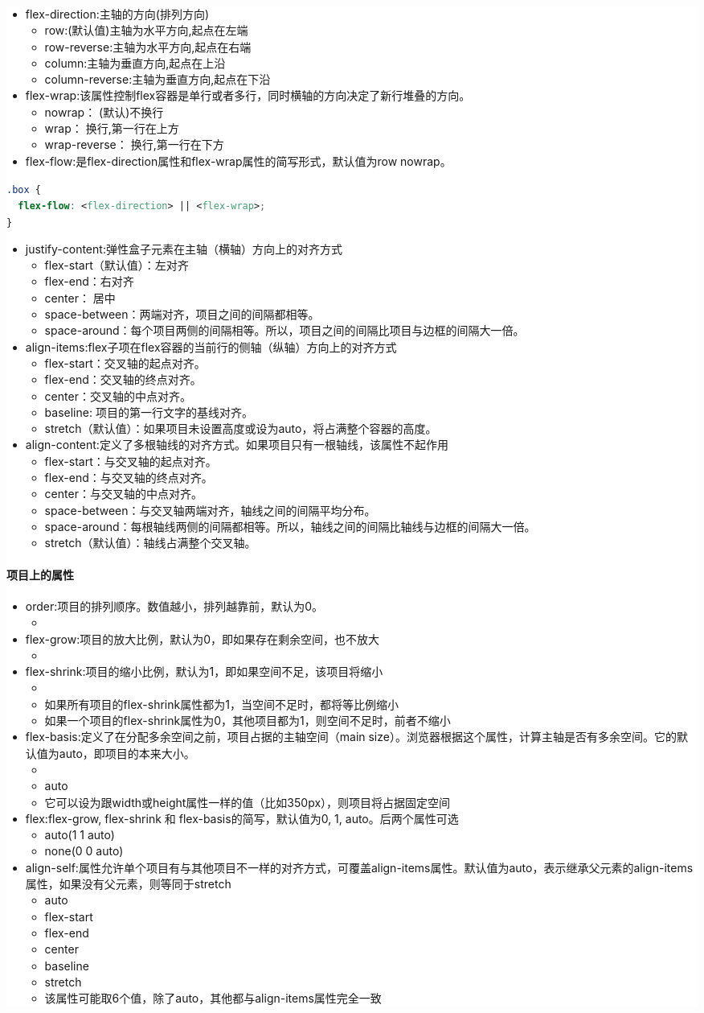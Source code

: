 - flex-direction:主轴的方向(排列方向)
    + row:(默认值)主轴为水平方向,起点在左端
    + row-reverse:主轴为水平方向,起点在右端
    + column:主轴为垂直方向,起点在上沿
    + column-reverse:主轴为垂直方向,起点在下沿
- flex-wrap:该属性控制flex容器是单行或者多行，同时横轴的方向决定了新行堆叠的方向。
    + nowrap： (默认)不换行
    + wrap： 换行,第一行在上方
    + wrap-reverse： 换行,第一行在下方
- flex-flow:是flex-direction属性和flex-wrap属性的简写形式，默认值为row nowrap。
```css
.box {
  flex-flow: <flex-direction> || <flex-wrap>;
}
```
- justify-content:弹性盒子元素在主轴（横轴）方向上的对齐方式
    + flex-start（默认值）：左对齐
    + flex-end：右对齐
    + center： 居中
    + space-between：两端对齐，项目之间的间隔都相等。
    + space-around：每个项目两侧的间隔相等。所以，项目之间的间隔比项目与边框的间隔大一倍。
- align-items:flex子项在flex容器的当前行的侧轴（纵轴）方向上的对齐方式
    + flex-start：交叉轴的起点对齐。
    + flex-end：交叉轴的终点对齐。
    + center：交叉轴的中点对齐。
    + baseline: 项目的第一行文字的基线对齐。
    + stretch（默认值）：如果项目未设置高度或设为auto，将占满整个容器的高度。
- align-content:定义了多根轴线的对齐方式。如果项目只有一根轴线，该属性不起作用
    + flex-start：与交叉轴的起点对齐。
    + flex-end：与交叉轴的终点对齐。
    + center：与交叉轴的中点对齐。
    + space-between：与交叉轴两端对齐，轴线之间的间隔平均分布。
    + space-around：每根轴线两侧的间隔都相等。所以，轴线之间的间隔比轴线与边框的间隔大一倍。
    + stretch（默认值）：轴线占满整个交叉轴。

#### 项目上的属性

- order:项目的排列顺序。数值越小，排列越靠前，默认为0。
    + <number>
- flex-grow:项目的放大比例，默认为0，即如果存在剩余空间，也不放大
    + <number>
- flex-shrink:项目的缩小比例，默认为1，即如果空间不足，该项目将缩小
    + <number>
    + 如果所有项目的flex-shrink属性都为1，当空间不足时，都将等比例缩小
    + 如果一个项目的flex-shrink属性为0，其他项目都为1，则空间不足时，前者不缩小
- flex-basis:定义了在分配多余空间之前，项目占据的主轴空间（main size）。浏览器根据这个属性，计算主轴是否有多余空间。它的默认值为auto，即项目的本来大小。
    + <number>
    + auto
    + 它可以设为跟width或height属性一样的值（比如350px），则项目将占据固定空间
- flex:flex-grow, flex-shrink 和 flex-basis的简写，默认值为0, 1, auto。后两个属性可选
    + auto(1 1 auto)
    + none(0 0 auto)
- align-self:属性允许单个项目有与其他项目不一样的对齐方式，可覆盖align-items属性。默认值为auto，表示继承父元素的align-items属性，如果没有父元素，则等同于stretch
    + auto
    + flex-start
    + flex-end
    + center
    + baseline
    + stretch
    + 该属性可能取6个值，除了auto，其他都与align-items属性完全一致

